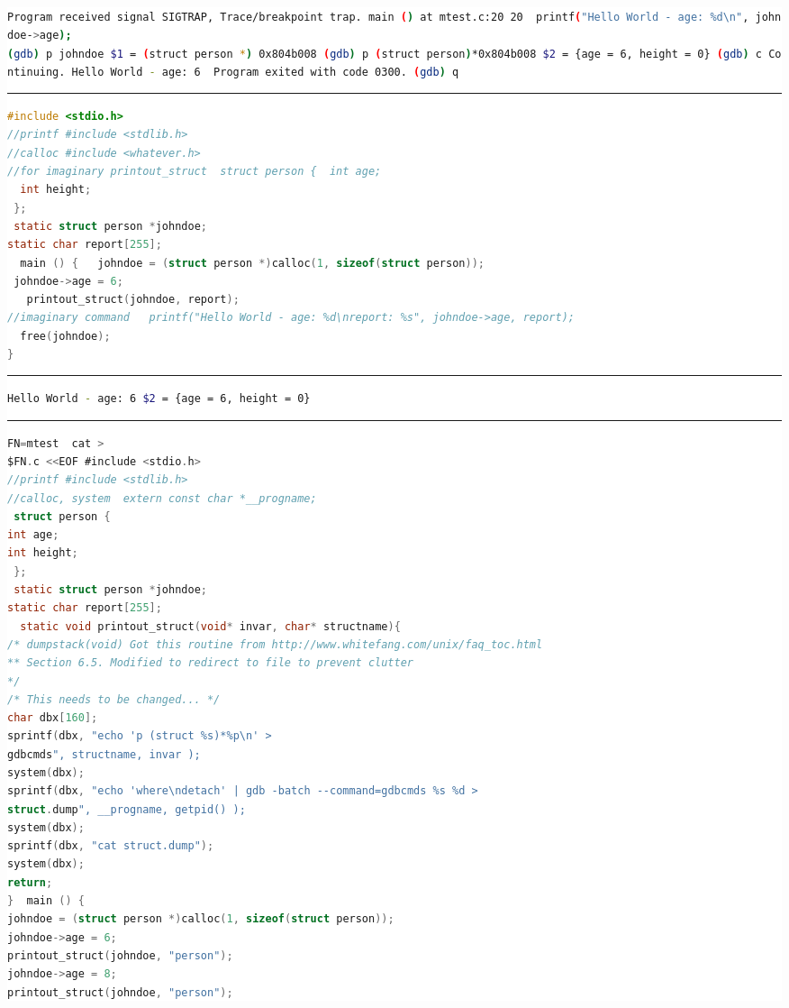 
```bash
Program received signal SIGTRAP, Trace/breakpoint trap. main () at mtest.c:20 20  printf("Hello World - age: %d\n", johndoe->age);
(gdb) p johndoe $1 = (struct person *) 0x804b008 (gdb) p (struct person)*0x804b008 $2 = {age = 6, height = 0} (gdb) c Continuing. Hello World - age: 6  Program exited with code 0300. (gdb) q
```

---

```c
#include <stdio.h>
//printf #include <stdlib.h>
//calloc #include <whatever.h>
//for imaginary printout_struct  struct person {  int age;
  int height;
 };
 static struct person *johndoe;
static char report[255];
  main () {   johndoe = (struct person *)calloc(1, sizeof(struct person));
 johndoe->age = 6;
   printout_struct(johndoe, report);
//imaginary command   printf("Hello World - age: %d\nreport: %s", johndoe->age, report);
  free(johndoe);
}
```

---

```bash
Hello World - age: 6 $2 = {age = 6, height = 0}
```

---

```c
FN=mtest  cat >
$FN.c <<EOF #include <stdio.h>
//printf #include <stdlib.h>
//calloc, system  extern const char *__progname;
 struct person {
int age;
int height;
 };
 static struct person *johndoe;
static char report[255];
  static void printout_struct(void* invar, char* structname){
/* dumpstack(void) Got this routine from http://www.whitefang.com/unix/faq_toc.html
** Section 6.5. Modified to redirect to file to prevent clutter
*/
/* This needs to be changed... */
char dbx[160];
sprintf(dbx, "echo 'p (struct %s)*%p\n' >
gdbcmds", structname, invar );
system(dbx);
sprintf(dbx, "echo 'where\ndetach' | gdb -batch --command=gdbcmds %s %d >
struct.dump", __progname, getpid() );
system(dbx);
sprintf(dbx, "cat struct.dump");
system(dbx);
return;
}  main () {
johndoe = (struct person *)calloc(1, sizeof(struct person));
johndoe->age = 6;
printout_struct(johndoe, "person");
johndoe->age = 8;
printout_struct(johndoe, "person");
```